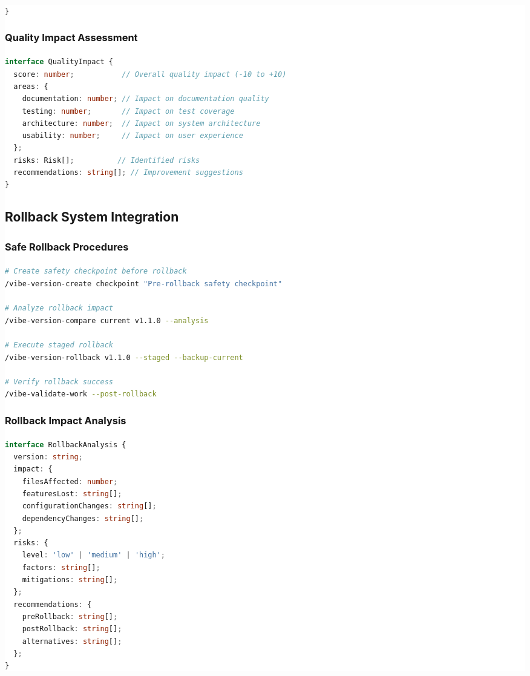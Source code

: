 ```typescript
}
```

### Quality Impact Assessment
```typescript
interface QualityImpact {
  score: number;           // Overall quality impact (-10 to +10)
  areas: {
    documentation: number; // Impact on documentation quality
    testing: number;       // Impact on test coverage
    architecture: number;  // Impact on system architecture
    usability: number;     // Impact on user experience
  };
  risks: Risk[];          // Identified risks
  recommendations: string[]; // Improvement suggestions
}
```

## Rollback System Integration

### Safe Rollback Procedures
```bash
# Create safety checkpoint before rollback
/vibe-version-create checkpoint "Pre-rollback safety checkpoint"

# Analyze rollback impact
/vibe-version-compare current v1.1.0 --analysis

# Execute staged rollback
/vibe-version-rollback v1.1.0 --staged --backup-current

# Verify rollback success
/vibe-validate-work --post-rollback
```

### Rollback Impact Analysis
```typescript
interface RollbackAnalysis {
  version: string;
  impact: {
    filesAffected: number;
    featuresLost: string[];
    configurationChanges: string[];
    dependencyChanges: string[];
  };
  risks: {
    level: 'low' | 'medium' | 'high';
    factors: string[];
    mitigations: string[];
  };
  recommendations: {
    preRollback: string[];
    postRollback: string[];
    alternatives: string[];
  };
}
```
